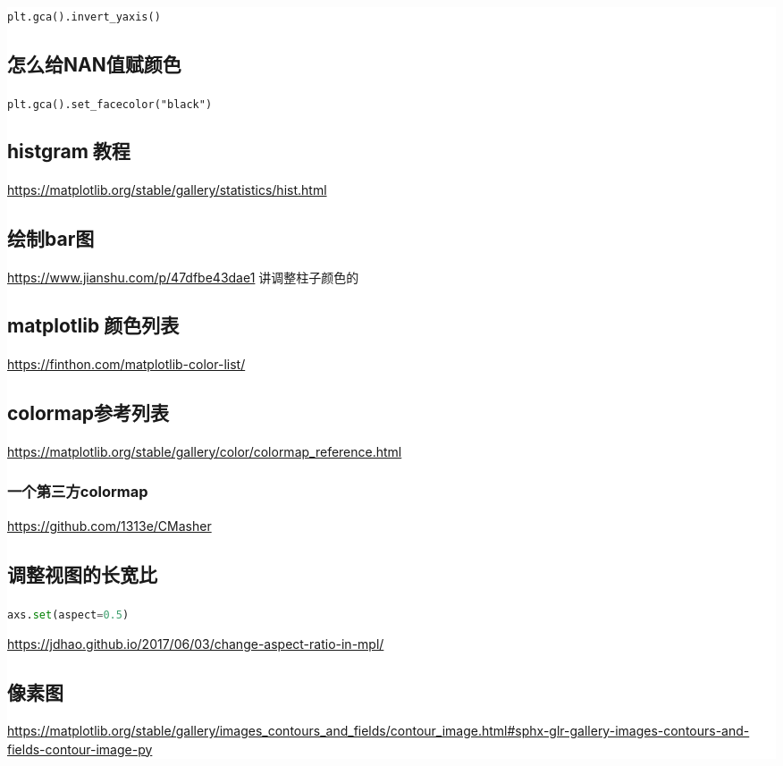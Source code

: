 ```python
plt.gca().invert_yaxis()
```



## 怎么给NAN值赋颜色

```shell
plt.gca().set_facecolor("black")
```



## histgram 教程

https://matplotlib.org/stable/gallery/statistics/hist.html



## 绘制bar图

https://www.jianshu.com/p/47dfbe43dae1 讲调整柱子颜色的



## matplotlib 颜色列表

https://finthon.com/matplotlib-color-list/



## colormap参考列表

https://matplotlib.org/stable/gallery/color/colormap_reference.html



### 一个第三方colormap

https://github.com/1313e/CMasher



## 调整视图的长宽比

```python
axs.set(aspect=0.5)
```

https://jdhao.github.io/2017/06/03/change-aspect-ratio-in-mpl/



## 像素图

https://matplotlib.org/stable/gallery/images_contours_and_fields/contour_image.html#sphx-glr-gallery-images-contours-and-fields-contour-image-py
